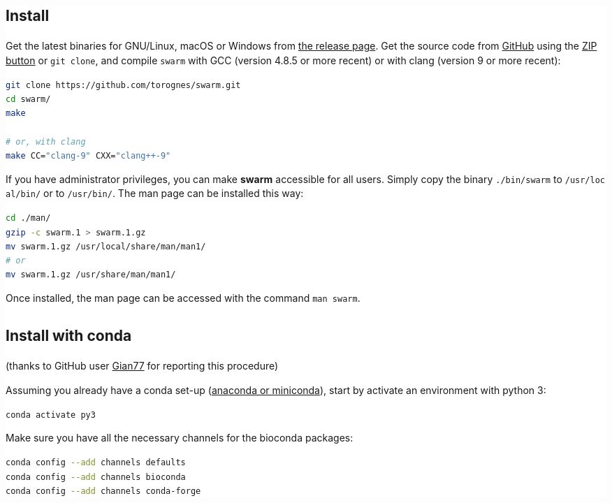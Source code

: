 
## Install ##

Get the latest binaries for GNU/Linux, macOS or Windows from [the
release page](https://github.com/torognes/swarm/releases "swarm tagged
releases"). Get the source code from
[GitHub](https://github.com/torognes/swarm "swarm public repository")
using the [ZIP
button](https://github.com/torognes/swarm/archive/master.zip "swarm
zipped folder") or `git clone`, and compile `swarm` with GCC (version
4.8.5 or more recent) or with clang (version 9 or more recent):

```sh
git clone https://github.com/torognes/swarm.git
cd swarm/
make

# or, with clang
make CC="clang-9" CXX="clang++-9"
```

If you have administrator privileges, you can make **swarm**
accessible for all users. Simply copy the binary `./bin/swarm` to
`/usr/local/bin/` or to `/usr/bin/`. The man page can be installed
this way:

```sh
cd ./man/
gzip -c swarm.1 > swarm.1.gz
mv swarm.1.gz /usr/local/share/man/man1/
# or
mv swarm.1.gz /usr/share/man/man1/
```

Once installed, the man page can be accessed with the command `man
swarm`.


## Install with conda ##

(thanks to GitHub user [Gian77](https://github.com/Gian77) for
reporting this procedure)

Assuming you already have a conda set-up ([anaconda or
miniconda](https://docs.conda.io/projects/conda/en/latest/user-guide/install/index.html#regular-installation)),
start by activate an environment with python 3:

```sh
conda activate py3
```

Make sure you have all the necessary channels for the bioconda
packages:

```sh
conda config --add channels defaults
conda config --add channels bioconda
conda config --add channels conda-forge
```
